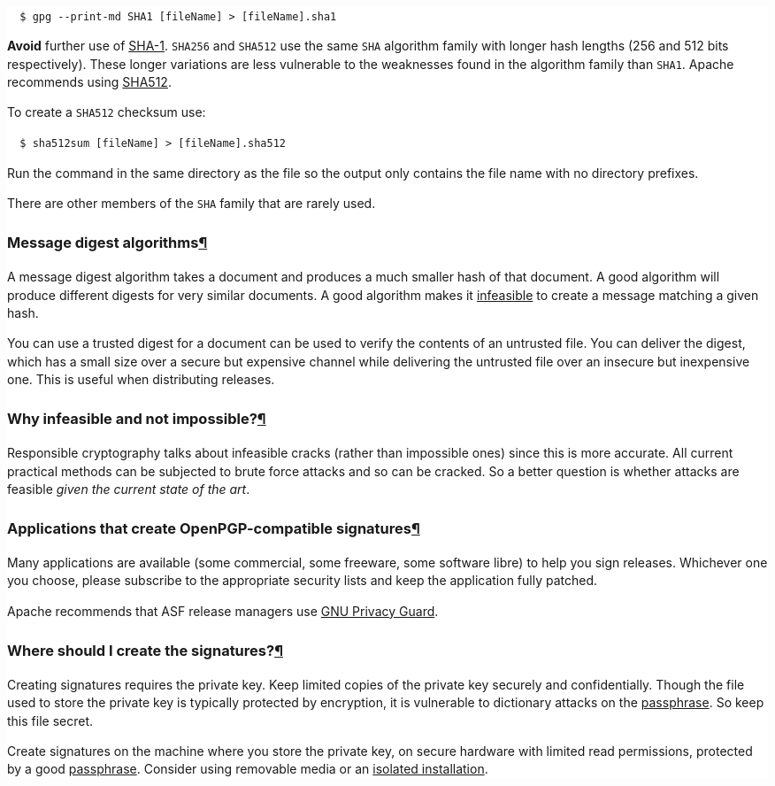 ```
  $ gpg --print-md SHA1 [fileName] > [fileName].sha1
```

**Avoid** further use of <a href="#sha1">SHA-1</a>. `SHA256` and `SHA512` use the same `SHA` algorithm family with longer hash
lengths (256 and 512 bits respectively). These longer variations are less vulnerable to the weaknesses found in the algorithm family than `SHA1`. Apache recommends using <a href="#sha1">SHA512</a>.

To create a `SHA512` checksum use:

```
  $ sha512sum [fileName] > [fileName].sha512
```

Run the command in the same directory as the file so the output only contains the file name with no directory prefixes.

There are other members of the `SHA` family that are rarely used.

<h3 id="message-digest">Message digest algorithms<a class="headerlink" href="#message-digest" title="Permanent link">&para;</a></h3>

A message digest algorithm takes a document and produces a much smaller hash of that document. A good algorithm will produce different digests for very similar documents. A good algorithm makes it <a href="#infeasible">infeasible</a> to create a message matching a given hash.</p>

You can use a trusted digest for a document can be used to verify the contents of an untrusted file. You can deliver the digest, which has a small size over a secure but expensive channel while delivering the untrusted file over an insecure but inexpensive one. This is useful when distributing releases.

<h3 id="infeasible">Why infeasible and not impossible?<a class="headerlink" href="#infeasible" title="Permanent link">&para;</a></h3>

Responsible cryptography talks about infeasible cracks (rather than impossible ones) since this is more accurate. All current practical methods can be subjected to brute force attacks and so can be cracked. So a better question is whether attacks are feasible _given the current state of the art_.

<h3 id="openpgp-applications">Applications that create OpenPGP-compatible signatures<a class="headerlink" href="#openpgp-applications" title="Permanent link">&para;</a></h3>

Many applications are available (some commercial, some freeware, some software libre) to help you sign releases. Whichever one you choose, please subscribe to the appropriate security lists and keep the application fully patched.

Apache recommends that ASF release managers use <a href="https://www.gnupg.org" target="_blank">GNU Privacy Guard</a>.

<h3 id="where">Where should I create the signatures?<a class="headerlink" href="#where" title="Permanent link">&para;</a></h3>

Creating signatures requires the private key. Keep limited copies of the private key securely and confidentially. Though the file used
to store the private key is typically protected by encryption, it is vulnerable to dictionary attacks on the <a href="#passphrase">passphrase</a>. So keep this file secret. 

Create signatures on the machine where you store the private key, on secure hardware with limited read permissions, protected by a good
<a href="#passphrase">passphrase</a>. Consider using removable media or an <a href="#isolated-installation">isolated
installation</a>.
